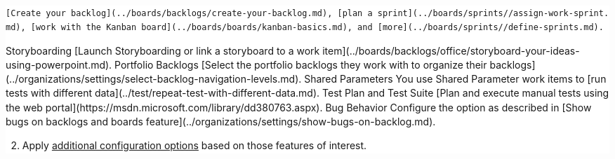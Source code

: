     [Create your backlog](../boards/backlogs/create-your-backlog.md), [plan a sprint](../boards/sprints//assign-work-sprint.md), [work with the Kanban board](../boards/boards/kanban-basics.md), and [more](../boards/sprints//define-sprints.md). 
   </td>
   </tr>
   <tr>
   <td>
   Storyboarding
   </td>
   <td>[Launch Storyboarding or link a storyboard to a work item](../boards/backlogs/office/storyboard-your-ideas-using-powerpoint.md).
   </td>
   </tr>
   <tr>
   <td>
   Portfolio Backlogs
   </td>
   <td>[Select the portfolio backlogs they work with to organize their backlogs](../organizations/settings/select-backlog-navigation-levels.md). 
   </td>
   </tr>
   <tr>
   <td>
   Shared Parameters
   </td>
   <td>
   You use Shared Parameter work items to [run tests with different data](../test/repeat-test-with-different-data.md).   
   </td>
   </tr>
   <tr>
   <td>
   Test Plan and Test Suite
   </td>
   <td>[Plan and execute manual tests using the web portal](https://msdn.microsoft.com/library/dd380763.aspx). 
   </td>
   </tr>
   <tr>
   <td>
   Bug Behavior
   </td>
   <td>
   Configure the option as described in [Show bugs on backlogs and boards feature](../organizations/settings/show-bugs-on-backlog.md).
   </td>
   </tr>
   </tbody>
   </table>

2. Apply [additional configuration options](additional-configuration-options.md) based on those features of interest.

